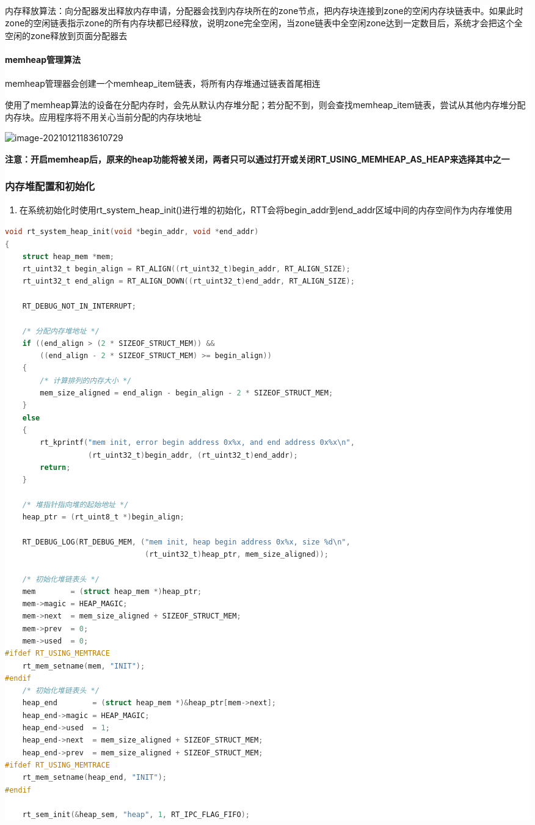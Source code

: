 内存释放算法：向分配器发出释放内存申请，分配器会找到内存块所在的zone节点，把内存块连接到zone的空闲内存块链表中。如果此时zone的空闲链表指示zone的所有内存块都已经释放，说明zone完全空闲，当zone链表中全空闲zone达到一定数目后，系统才会把这个全空闲的zone释放到页面分配器去

#### memheap管理算法

memheap管理器会创建一个memheap_item链表，将所有内存堆通过链表首尾相连

使用了memheap算法的设备在分配内存时，会先从默认内存堆分配；若分配不到，则会查找memheap_item链表，尝试从其他内存堆分配内存块。应用程序将不用关心当前分配的内存块地址

![image-20210121183610729](RT-Thread学习_内存管理.assets/image-20210121183610729.png)

**注意：开启memheap后，原来的heap功能将被关闭，两者只可以通过打开或关闭RT_USING_MEMHEAP_AS_HEAP来选择其中之一**

### 内存堆配置和初始化

1. 在系统初始化时使用rt_system_heap_init()进行堆的初始化，RTT会将begin_addr到end_addr区域中间的内存空间作为内存堆使用

```c
void rt_system_heap_init(void *begin_addr, void *end_addr)
{
    struct heap_mem *mem;
    rt_uint32_t begin_align = RT_ALIGN((rt_uint32_t)begin_addr, RT_ALIGN_SIZE);
    rt_uint32_t end_align = RT_ALIGN_DOWN((rt_uint32_t)end_addr, RT_ALIGN_SIZE);

    RT_DEBUG_NOT_IN_INTERRUPT;

    /* 分配内存堆地址 */
    if ((end_align > (2 * SIZEOF_STRUCT_MEM)) &&
        ((end_align - 2 * SIZEOF_STRUCT_MEM) >= begin_align))
    {
        /* 计算排列的内存大小 */
        mem_size_aligned = end_align - begin_align - 2 * SIZEOF_STRUCT_MEM;
    }
    else
    {
        rt_kprintf("mem init, error begin address 0x%x, and end address 0x%x\n",
                   (rt_uint32_t)begin_addr, (rt_uint32_t)end_addr);
        return;
    }

    /* 堆指针指向堆的起始地址 */
    heap_ptr = (rt_uint8_t *)begin_align;

    RT_DEBUG_LOG(RT_DEBUG_MEM, ("mem init, heap begin address 0x%x, size %d\n",
                                (rt_uint32_t)heap_ptr, mem_size_aligned));

    /* 初始化堆链表头 */
    mem        = (struct heap_mem *)heap_ptr;
    mem->magic = HEAP_MAGIC;
    mem->next  = mem_size_aligned + SIZEOF_STRUCT_MEM;
    mem->prev  = 0;
    mem->used  = 0;
#ifdef RT_USING_MEMTRACE
    rt_mem_setname(mem, "INIT");
#endif
    /* 初始化堆链表头 */
    heap_end        = (struct heap_mem *)&heap_ptr[mem->next];
    heap_end->magic = HEAP_MAGIC;
    heap_end->used  = 1;
    heap_end->next  = mem_size_aligned + SIZEOF_STRUCT_MEM;
    heap_end->prev  = mem_size_aligned + SIZEOF_STRUCT_MEM;
#ifdef RT_USING_MEMTRACE
    rt_mem_setname(heap_end, "INIT");
#endif

    rt_sem_init(&heap_sem, "heap", 1, RT_IPC_FLAG_FIFO);
```